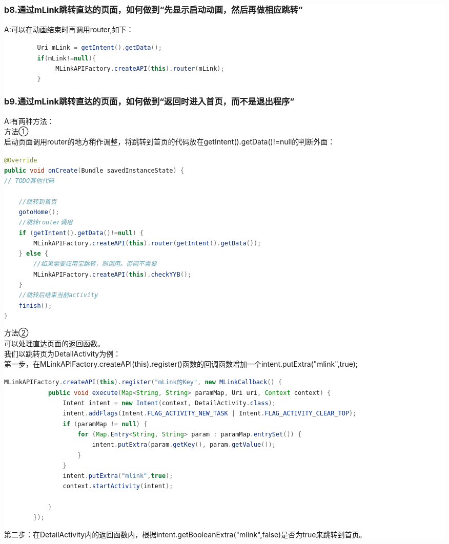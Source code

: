 ### b8.通过mLink跳转直达的页面，如何做到“先显示启动动画，然后再做相应跳转”
A:可以在动画结束时再调用router,如下：<br>
```Java
         Uri mLink = getIntent().getData();
         if(mLink!=null){
              MLinkAPIFactory.createAPI(this).router(mLink);
         }            
```
### b9.通过mLink跳转直达的页面，如何做到“返回时进入首页，而不是退出程序”<br>
A:有两种方法：<br>
方法①<br>
启动页面调用router的地方稍作调整，将跳转到首页的代码放在getIntent().getData()!=null的判断外面：<br>
```Java
@Override
public void onCreate(Bundle savedInstanceState) {
// TODO其他代码

    //跳转到首页
    gotoHome();
    //跳转router调用
    if (getIntent().getData()!=null) {
        MLinkAPIFactory.createAPI(this).router(getIntent().getData());
    } else {
        //如果需要应用宝跳转，则调用。否则不需要
        MLinkAPIFactory.createAPI(this).checkYYB();
    }
    //跳转后结束当前activity
    finish();
}
```
方法②<br>
可以处理直达页面的返回函数。<br>
我们以跳转页为DetailActivity为例：<br>
第一步，在MLinkAPIFactory.createAPI(this).register()函数的回调函数增加一个intent.putExtra("mlink",true);<br>
```Java
MLinkAPIFactory.createAPI(this).register("mLink的Key", new MLinkCallback() {
            public void execute(Map<String, String> paramMap, Uri uri, Context context) {
                Intent intent = new Intent(context, DetailActivity.class);
                intent.addFlags(Intent.FLAG_ACTIVITY_NEW_TASK | Intent.FLAG_ACTIVITY_CLEAR_TOP);
                if (paramMap != null) {
                    for (Map.Entry<String, String> param : paramMap.entrySet()) {
                        intent.putExtra(param.getKey(), param.getValue());
                    }
                }
                intent.putExtra("mlink",true);
                context.startActivity(intent);

            }
        });        
```
第二步：在DetailActivity内的返回函数内，根据intent.getBooleanExtra("mlink",false)是否为true来跳转到首页。

